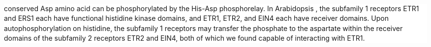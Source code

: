  conserved Asp amino acid can be phosphorylated by the His-Asp phosphorelay. In Arabidopsis , the subfamily 1 receptors ETR1 and ERS1 each have
 functional histidine kinase domains, and ETR1, ETR2, and EIN4 each have
 receiver domains. Upon autophosphorylation on histidine, the subfamily 1
 receptors may transfer the phosphate to the aspartate within the receiver
 domains of the subfamily 2 receptors ETR2 and EIN4, both of which we found
 capable of interacting with ETR1.
